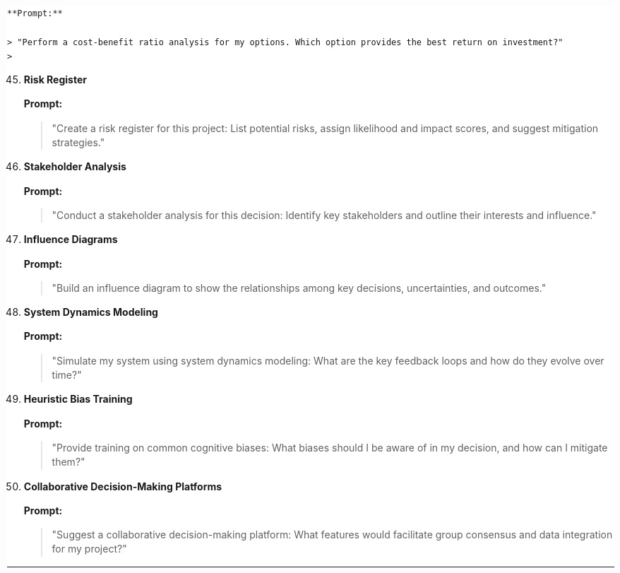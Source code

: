     **Prompt:**
    
    > "Perform a cost-benefit ratio analysis for my options. Which option provides the best return on investment?"
    > 
45. **Risk Register**
    
    **Prompt:**
    
    > "Create a risk register for this project: List potential risks, assign likelihood and impact scores, and suggest mitigation strategies."
    > 
46. **Stakeholder Analysis**
    
    **Prompt:**
    
    > "Conduct a stakeholder analysis for this decision: Identify key stakeholders and outline their interests and influence."
    > 
47. **Influence Diagrams**
    
    **Prompt:**
    
    > "Build an influence diagram to show the relationships among key decisions, uncertainties, and outcomes."
    > 
48. **System Dynamics Modeling**
    
    **Prompt:**
    
    > "Simulate my system using system dynamics modeling: What are the key feedback loops and how do they evolve over time?"
    > 
49. **Heuristic Bias Training**
    
    **Prompt:**
    
    > "Provide training on common cognitive biases: What biases should I be aware of in my decision, and how can I mitigate them?"
    > 
50. **Collaborative Decision-Making Platforms**
    
    **Prompt:**
    
    > "Suggest a collaborative decision-making platform: What features would facilitate group consensus and data integration for my project?"
    > 

---